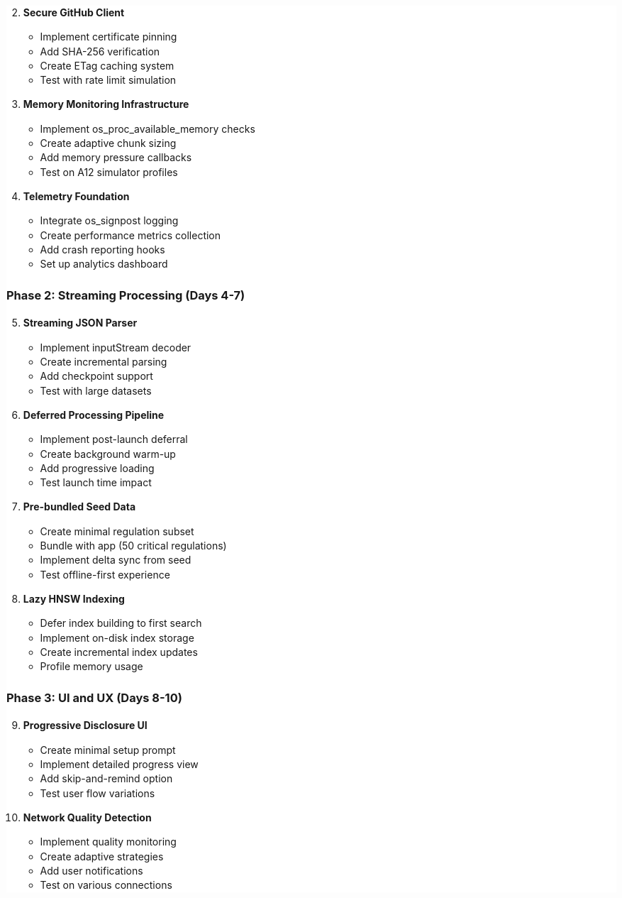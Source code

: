 2. **Secure GitHub Client**
   - Implement certificate pinning
   - Add SHA-256 verification
   - Create ETag caching system
   - Test with rate limit simulation

3. **Memory Monitoring Infrastructure**
   - Implement os_proc_available_memory checks
   - Create adaptive chunk sizing
   - Add memory pressure callbacks
   - Test on A12 simulator profiles

4. **Telemetry Foundation**
   - Integrate os_signpost logging
   - Create performance metrics collection
   - Add crash reporting hooks
   - Set up analytics dashboard

### Phase 2: Streaming Processing (Days 4-7)

5. **Streaming JSON Parser**
   - Implement inputStream decoder
   - Create incremental parsing
   - Add checkpoint support
   - Test with large datasets

6. **Deferred Processing Pipeline**
   - Implement post-launch deferral
   - Create background warm-up
   - Add progressive loading
   - Test launch time impact

7. **Pre-bundled Seed Data**
   - Create minimal regulation subset
   - Bundle with app (50 critical regulations)
   - Implement delta sync from seed
   - Test offline-first experience

8. **Lazy HNSW Indexing**
   - Defer index building to first search
   - Implement on-disk index storage
   - Create incremental index updates
   - Profile memory usage

### Phase 3: UI and UX (Days 8-10)

9. **Progressive Disclosure UI**
   - Create minimal setup prompt
   - Implement detailed progress view
   - Add skip-and-remind option
   - Test user flow variations

10. **Network Quality Detection**
    - Implement quality monitoring
    - Create adaptive strategies
    - Add user notifications
    - Test on various connections
